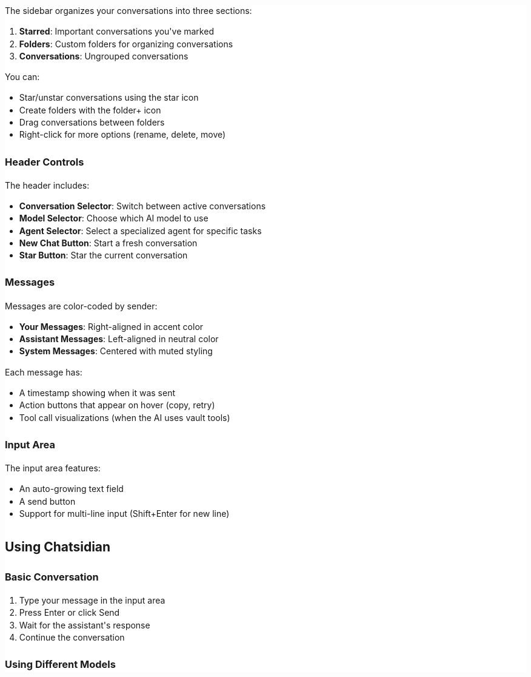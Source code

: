 The sidebar organizes your conversations into three sections:

1. **Starred**: Important conversations you've marked
2. **Folders**: Custom folders for organizing conversations
3. **Conversations**: Ungrouped conversations

You can:
- Star/unstar conversations using the star icon
- Create folders with the folder+ icon
- Drag conversations between folders
- Right-click for more options (rename, delete, move)

### Header Controls

The header includes:

- **Conversation Selector**: Switch between active conversations
- **Model Selector**: Choose which AI model to use
- **Agent Selector**: Select a specialized agent for specific tasks
- **New Chat Button**: Start a fresh conversation
- **Star Button**: Star the current conversation

### Messages

Messages are color-coded by sender:

- **Your Messages**: Right-aligned in accent color
- **Assistant Messages**: Left-aligned in neutral color
- **System Messages**: Centered with muted styling

Each message has:
- A timestamp showing when it was sent
- Action buttons that appear on hover (copy, retry)
- Tool call visualizations (when the AI uses vault tools)

### Input Area

The input area features:

- An auto-growing text field
- A send button
- Support for multi-line input (Shift+Enter for new line)

## Using Chatsidian

### Basic Conversation

1. Type your message in the input area
2. Press Enter or click Send
3. Wait for the assistant's response
4. Continue the conversation

### Using Different Models
